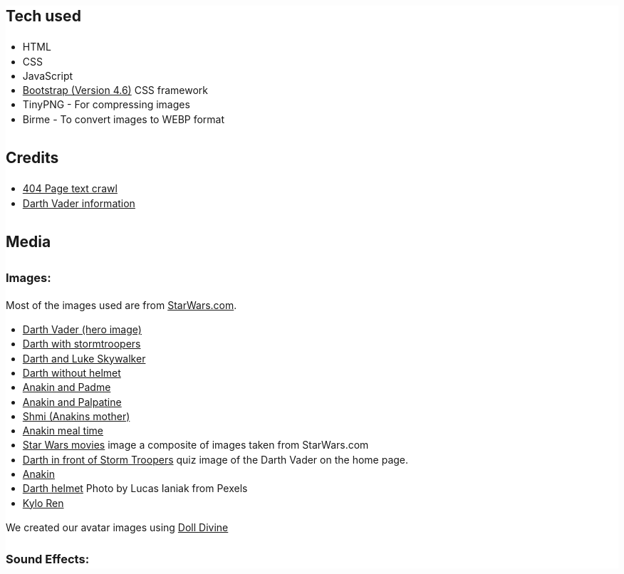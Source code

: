 ## Tech used

- HTML
- CSS
- JavaScript
- [Bootstrap (Version 4.6)](https://getbootstrap.com/docs/4.6/getting-started/introduction/) CSS framework
- TinyPNG - For compressing images
- Birme - To convert images to WEBP format

## Credits

- [404 Page text crawl](https://itsilesia.com/star-wars-opening-crawl-based-on-css-animations-and-transformations/)
- [Darth Vader information](https://en.wikipedia.org/wiki/Darth_Vader)

## Media

### Images:

Most of the images used are from [StarWars.com](https://www.starwars.com/).

- [Darth Vader (hero image)](https://www.starwars.com/databank/darth-vader)
- [Darth with stormtroopers](https://www.starwars.com/databank/darth-vader?image_id=5390fdbc0a172d315d00030e)
- [Darth and Luke Skywalker](https://www.starwars.com/databank/darth-vader?image_id=5390fdbc0a172d315d000316)
- [Darth without helmet](https://www.starwars.com/databank/anakin-skywalker?image_id=5390fdbc0a172d315d0003b9)
- [Anakin and Padme](https://www.starwars.com/databank/anakin-skywalker?image_id=5390fdbc0a172d315d0003a9)
- [Anakin and Palpatine](https://www.starwars.com/databank/anakin-skywalker?image_id=5390fdbc0a172d315d0003b4)
- [Shmi (Anakins mother)](https://www.starwars.com/databank/shmi-skywalker-lars)
- [Anakin meal time](https://www.starwars.com/databank/shmi-skywalker-lars?image_id=55fb4f8ad66c4d274a02c118undefined)
- [Star Wars movies](https://www.starwars.com/films) image a composite of images taken from StarWars.com
- [Darth in front of Storm Troopers](https://www.hdwallpapers.in/darth_vader_stormtroopers-wallpapers.html) quiz image of the Darth Vader on the home page.
- [Anakin](https://www.starwars.com/databank/anakin-skywalker?image_id=5390fdbc0a172d315d0003a7)
- [Darth helmet](https://www.pexels.com/photo/black-and-red-star-wars-helmet-4310574/) Photo by Lucas Ianiak from Pexels
- [Kylo Ren](https://variety.com/wp-content/uploads/2023/12/Screen-Shot-2023-12-13-at-4.19.17-PM.png?w=1000&h=667&crop=1)

We created our avatar images using [Doll Divine](https://www.dolldivine.com/star-wars-an-avatar-creator)

### Sound Effects:
